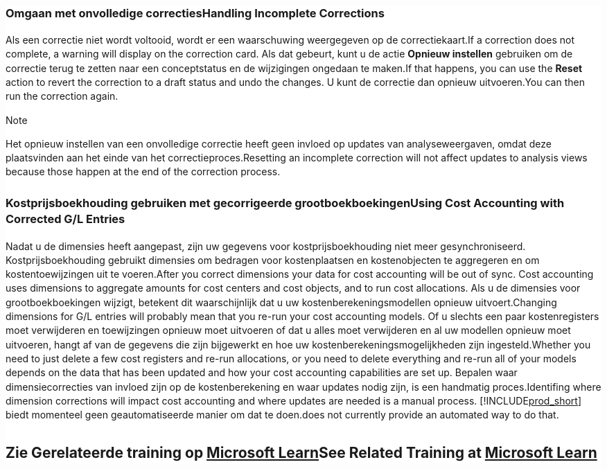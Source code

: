 ### <a name="handling-incomplete-corrections"></a><span data-ttu-id="ef555-469">Omgaan met onvolledige correcties</span><span class="sxs-lookup"><span data-stu-id="ef555-469">Handling Incomplete Corrections</span></span>
<span data-ttu-id="ef555-470">Als een correctie niet wordt voltooid, wordt er een waarschuwing weergegeven op de correctiekaart.</span><span class="sxs-lookup"><span data-stu-id="ef555-470">If a correction does not complete, a warning will display on the correction card.</span></span> <span data-ttu-id="ef555-471">Als dat gebeurt, kunt u de actie **Opnieuw instellen** gebruiken om de correctie terug te zetten naar een conceptstatus en de wijzigingen ongedaan te maken.</span><span class="sxs-lookup"><span data-stu-id="ef555-471">If that happens, you can use the **Reset** action to revert the correction to a draft status and undo the changes.</span></span> <span data-ttu-id="ef555-472">U kunt de correctie dan opnieuw uitvoeren.</span><span class="sxs-lookup"><span data-stu-id="ef555-472">You can then run the correction again.</span></span>

> [!NOTE]
> <span data-ttu-id="ef555-473">Het opnieuw instellen van een onvolledige correctie heeft geen invloed op updates van analyseweergaven, omdat deze plaatsvinden aan het einde van het correctieproces.</span><span class="sxs-lookup"><span data-stu-id="ef555-473">Resetting an incomplete correction will not affect updates to analysis views because those happen at the end of the correction process.</span></span>

### <a name="using-cost-accounting-with-corrected-gl-entries"></a><span data-ttu-id="ef555-474">Kostprijsboekhouding gebruiken met gecorrigeerde grootboekboekingen</span><span class="sxs-lookup"><span data-stu-id="ef555-474">Using Cost Accounting with Corrected G/L Entries</span></span>
<span data-ttu-id="ef555-475">Nadat u de dimensies heeft aangepast, zijn uw gegevens voor kostprijsboekhouding niet meer gesynchroniseerd. Kostprijsboekhouding gebruikt dimensies om bedragen voor kostenplaatsen en kostenobjecten te aggregeren en om kostentoewijzingen uit te voeren.</span><span class="sxs-lookup"><span data-stu-id="ef555-475">After you correct dimensions your data for cost accounting will be out of sync. Cost accounting uses dimensions to aggregate amounts for cost centers and cost objects, and to run cost allocations.</span></span> <span data-ttu-id="ef555-476">Als u de dimensies voor grootboekboekingen wijzigt, betekent dit waarschijnlijk dat u uw kostenberekeningsmodellen opnieuw uitvoert.</span><span class="sxs-lookup"><span data-stu-id="ef555-476">Changing dimensions for G/L entries will probably mean that you re-run your cost accounting models.</span></span> <span data-ttu-id="ef555-477">Of u slechts een paar kostenregisters moet verwijderen en toewijzingen opnieuw moet uitvoeren of dat u alles moet verwijderen en al uw modellen opnieuw moet uitvoeren, hangt af van de gegevens die zijn bijgewerkt en hoe uw kostenberekeningsmogelijkheden zijn ingesteld.</span><span class="sxs-lookup"><span data-stu-id="ef555-477">Whether you need to just delete a few cost registers and re-run allocations, or you need to delete everything and re-run all of your models depends on the data that has been updated and how your cost accounting capabilities are set up.</span></span> <span data-ttu-id="ef555-478">Bepalen waar dimensiecorrecties van invloed zijn op de kostenberekening en waar updates nodig zijn, is een handmatig proces.</span><span class="sxs-lookup"><span data-stu-id="ef555-478">Identifing where dimension corrections will impact cost accounting and where updates are needed is a manual process.</span></span> [!INCLUDE[prod_short](includes/prod_short.md)] <span data-ttu-id="ef555-479">biedt momenteel geen geautomatiseerde manier om dat te doen.</span><span class="sxs-lookup"><span data-stu-id="ef555-479">does not currently provide an automated way to do that.</span></span>  

## <a name="see-related-training-at-microsoft-learn"></a><span data-ttu-id="ef555-480">Zie Gerelateerde training op [Microsoft Learn](/learn/modules/dimensions-dynamics-365-business-central/index)</span><span class="sxs-lookup"><span data-stu-id="ef555-480">See Related Training at [Microsoft Learn](/learn/modules/dimensions-dynamics-365-business-central/index)</span></span>
